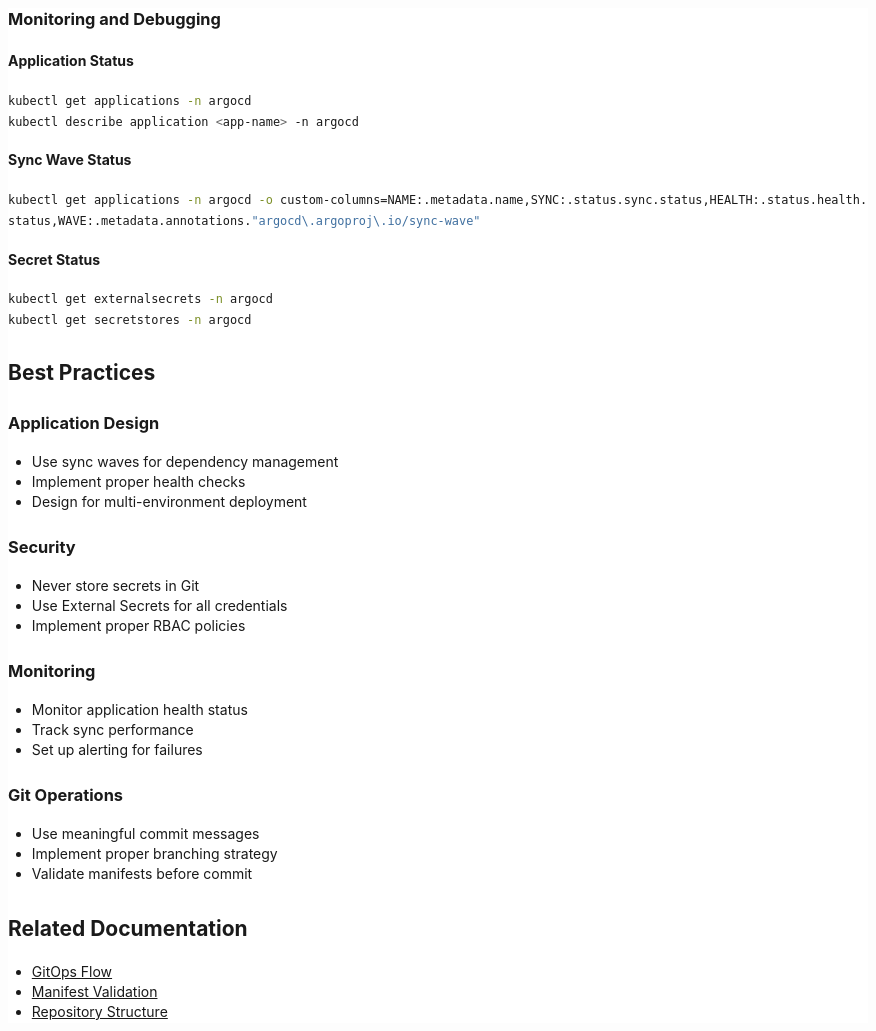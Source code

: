 ### Monitoring and Debugging

#### Application Status
```bash
kubectl get applications -n argocd
kubectl describe application <app-name> -n argocd
```

#### Sync Wave Status
```bash
kubectl get applications -n argocd -o custom-columns=NAME:.metadata.name,SYNC:.status.sync.status,HEALTH:.status.health.status,WAVE:.metadata.annotations."argocd\.argoproj\.io/sync-wave"
```

#### Secret Status
```bash
kubectl get externalsecrets -n argocd
kubectl get secretstores -n argocd
```

## Best Practices

### Application Design
- Use sync waves for dependency management
- Implement proper health checks
- Design for multi-environment deployment

### Security
- Never store secrets in Git
- Use External Secrets for all credentials
- Implement proper RBAC policies

### Monitoring
- Monitor application health status
- Track sync performance
- Set up alerting for failures

### Git Operations
- Use meaningful commit messages
- Implement proper branching strategy
- Validate manifests before commit

## Related Documentation

- [GitOps Flow](./gitops-flow.md)
- [Manifest Validation](./manifest-validation.md)
- [Repository Structure](../README.md) 